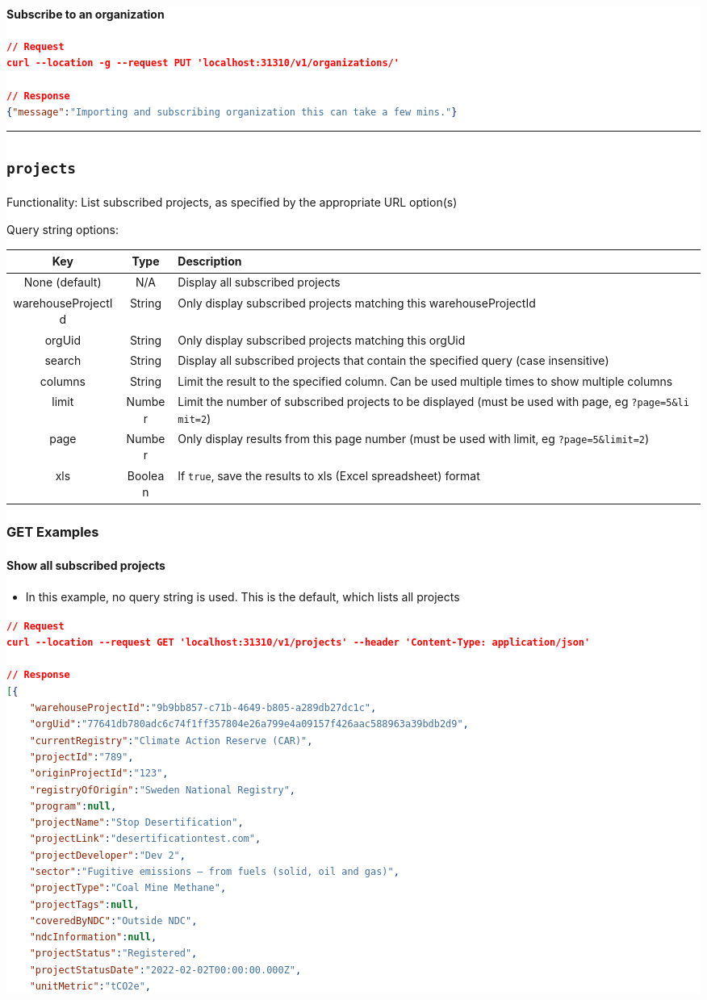 #### Subscribe to an organization

```json
// Request
curl --location -g --request PUT 'localhost:31310/v1/organizations/'

// Response
{"message":"Importing and subscribing organization this can take a few mins."}
```

---

## `projects`

Functionality: List subscribed projects, as specified by the appropriate URL option(s)

Query string options:

|        Key         |  Type   | Description                                                                                            |
| :----------------: | :-----: | :----------------------------------------------------------------------------------------------------- |
|   None (default)   |   N/A   | Display all subscribed projects                                                                        |
| warehouseProjectId | String  | Only display subscribed projects matching this warehouseProjectId                                      |
|       orgUid       | String  | Only display subscribed projects matching this orgUid                                                  |
|       search       | String  | Display all subscribed projects that contain the specified query (case insensitive)                    |
|      columns       | String  | Limit the result to the specified column. Can be used multiple times to show multiple columns          |
|       limit        | Number  | Limit the number of subscribed projects to be displayed (must be used with page, eg `?page=5&limit=2`) |
|        page        | Number  | Only display results from this page number (must be used with limit, eg `?page=5&limit=2`)             |
|        xls         | Boolean | If `true`, save the results to xls (Excel spreadsheet) format                                          |

### GET Examples

#### Show all subscribed projects

- In this example, no query string is used. This is the default, which lists all projects

```json
// Request
curl --location --request GET 'localhost:31310/v1/projects' --header 'Content-Type: application/json'

// Response
[{
    "warehouseProjectId":"9b9bb857-c71b-4649-b805-a289db27dc1c",
    "orgUid":"77641db780adc6c74f1ff357804e26a799e4a09157f426aac588963a39bdb2d9",
    "currentRegistry":"Climate Action Reserve (CAR)",
    "projectId":"789",
    "originProjectId":"123",
    "registryOfOrigin":"Sweden National Registry",
    "program":null,
    "projectName":"Stop Desertification",
    "projectLink":"desertificationtest.com",
    "projectDeveloper":"Dev 2",
    "sector":"Fugitive emissions – from fuels (solid, oil and gas)",
    "projectType":"Coal Mine Methane",
    "projectTags":null,
    "coveredByNDC":"Outside NDC",
    "ndcInformation":null,
    "projectStatus":"Registered",
    "projectStatusDate":"2022-02-02T00:00:00.000Z",
    "unitMetric":"tCO2e",
```